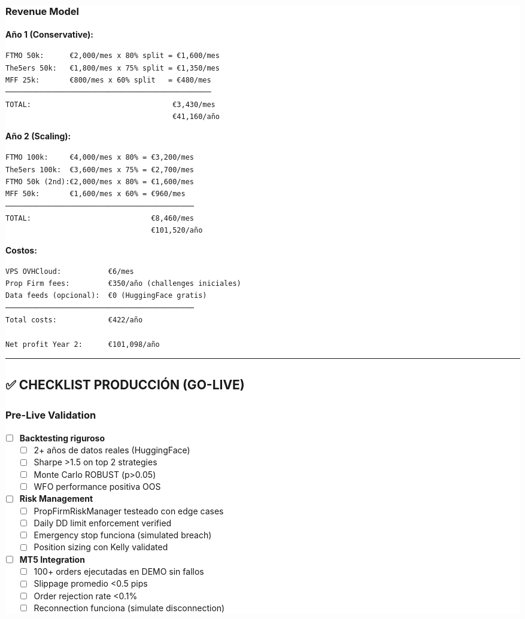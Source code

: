 ### Revenue Model

**Año 1 (Conservative):**
```
FTMO 50k:      €2,000/mes x 80% split = €1,600/mes
The5ers 50k:   €1,800/mes x 75% split = €1,350/mes
MFF 25k:       €800/mes x 60% split   = €480/mes
────────────────────────────────────────────────
TOTAL:                                 €3,430/mes
                                       €41,160/año
```

**Año 2 (Scaling):**
```
FTMO 100k:     €4,000/mes x 80% = €3,200/mes
The5ers 100k:  €3,600/mes x 75% = €2,700/mes
FTMO 50k (2nd):€2,000/mes x 80% = €1,600/mes
MFF 50k:       €1,600/mes x 60% = €960/mes
────────────────────────────────────────────
TOTAL:                            €8,460/mes
                                  €101,520/año
```

**Costos:**
```
VPS OVHCloud:           €6/mes
Prop Firm fees:         €350/año (challenges iniciales)
Data feeds (opcional):  €0 (HuggingFace gratis)
────────────────────────────────────────────
Total costs:            €422/año

Net profit Year 2:      €101,098/año
```

---

## ✅ CHECKLIST PRODUCCIÓN (GO-LIVE)

### Pre-Live Validation

- [ ] **Backtesting riguroso**
  - [ ] 2+ años de datos reales (HuggingFace)
  - [ ] Sharpe >1.5 on top 2 strategies
  - [ ] Monte Carlo ROBUST (p>0.05)
  - [ ] WFO performance positiva OOS

- [ ] **Risk Management**
  - [ ] PropFirmRiskManager testeado con edge cases
  - [ ] Daily DD limit enforcement verified
  - [ ] Emergency stop funciona (simulated breach)
  - [ ] Position sizing con Kelly validated

- [ ] **MT5 Integration**
  - [ ] 100+ orders ejecutadas en DEMO sin fallos
  - [ ] Slippage promedio <0.5 pips
  - [ ] Order rejection rate <0.1%
  - [ ] Reconnection funciona (simulate disconnection)

